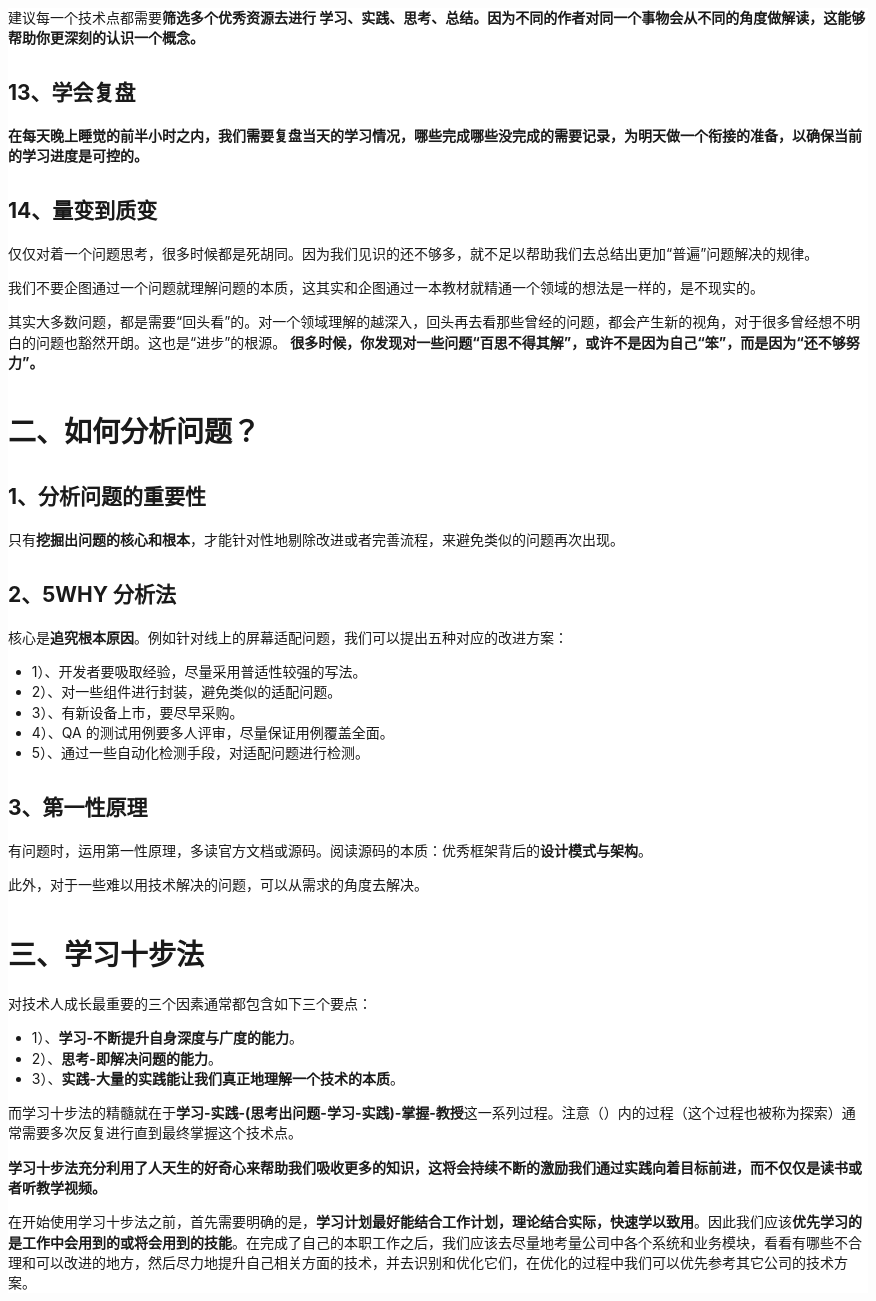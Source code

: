 建议每一个技术点都需要**筛选多个优秀资源去进行 学习、实践、思考、总结。因为不同的作者对同一个事物会从不同的角度做解读，这能够帮助你更深刻的认识一个概念。**

## 13、学会复盘

**在每天晚上睡觉的前半小时之内，我们需要复盘当天的学习情况，哪些完成哪些没完成的需要记录，为明天做一个衔接的准备，以确保当前的学习进度是可控的。**

## 14、量变到质变

仅仅对着一个问题思考，很多时候都是死胡同。因为我们见识的还不够多，就不足以帮助我们去总结出更加“普遍”问题解决的规律。

我们不要企图通过一个问题就理解问题的本质，这其实和企图通过一本教材就精通一个领域的想法是一样的，是不现实的。

其实大多数问题，都是需要“回头看”的。对一个领域理解的越深入，回头再去看那些曾经的问题，都会产生新的视角，对于很多曾经想不明白的问题也豁然开朗。这也是“进步”的根源。 **很多时候，你发现对一些问题“百思不得其解”，或许不是因为自己“笨”，而是因为“还不够努力”。**

# 二、如何分析问题？

## 1、分析问题的重要性

只有**挖掘出问题的核心和根本**，才能针对性地剔除改进或者完善流程，来避免类似的问题再次出现。

## 2、5WHY 分析法

核心是**追究根本原因**。例如针对线上的屏幕适配问题，我们可以提出五种对应的改进方案：

- 1）、开发者要吸取经验，尽量采用普适性较强的写法。
- 2）、对一些组件进行封装，避免类似的适配问题。
- 3）、有新设备上市，要尽早采购。
- 4）、QA 的测试用例要多人评审，尽量保证用例覆盖全面。
- 5）、通过一些自动化检测手段，对适配问题进行检测。

## 3、第一性原理

有问题时，运用第一性原理，多读官方文档或源码。阅读源码的本质：优秀框架背后的**设计模式与架构**。

此外，对于一些难以用技术解决的问题，可以从需求的角度去解决。

# 三、学习十步法

对技术人成长最重要的三个因素通常都包含如下三个要点：

- 1）、**学习-不断提升自身深度与广度的能力**。
- 2）、**思考-即解决问题的能力**。
- 3）、**实践-大量的实践能让我们真正地理解一个技术的本质**。

而学习十步法的精髓就在于**学习-实践-(思考出问题-学习-实践)-掌握-教授**这一系列过程。注意（）内的过程（这个过程也被称为探索）通常需要多次反复进行直到最终掌握这个技术点。

**学习十步法充分利用了人天生的好奇心来帮助我们吸收更多的知识，这将会持续不断的激励我们通过实践向着目标前进，而不仅仅是读书或者听教学视频。**

在开始使用学习十步法之前，首先需要明确的是，**学习计划最好能结合工作计划，理论结合实际，快速学以致用**。因此我们应该**优先学习的是工作中会用到的或将会用到的技能**。在完成了自己的本职工作之后，我们应该去尽量地考量公司中各个系统和业务模块，看看有哪些不合理和可以改进的地方，然后尽力地提升自己相关方面的技术，并去识别和优化它们，在优化的过程中我们可以优先参考其它公司的技术方案。
